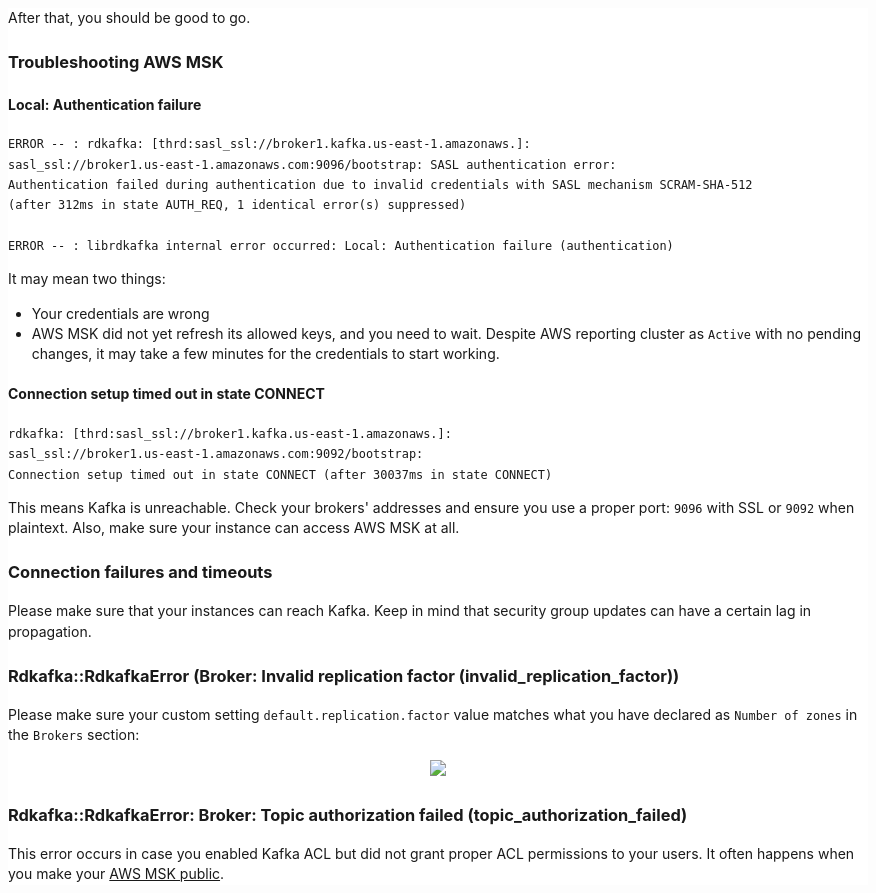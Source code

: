 After that, you should be good to go.

### Troubleshooting AWS MSK

#### Local: Authentication failure

```
ERROR -- : rdkafka: [thrd:sasl_ssl://broker1.kafka.us-east-1.amazonaws.]:
sasl_ssl://broker1.us-east-1.amazonaws.com:9096/bootstrap: SASL authentication error:
Authentication failed during authentication due to invalid credentials with SASL mechanism SCRAM-SHA-512
(after 312ms in state AUTH_REQ, 1 identical error(s) suppressed)

ERROR -- : librdkafka internal error occurred: Local: Authentication failure (authentication)

```

It may mean two things:

- Your credentials are wrong
- AWS MSK did not yet refresh its allowed keys, and you need to wait. Despite AWS reporting cluster as `Active` with no pending changes, it may take a few minutes for the credentials to start working.

#### Connection setup timed out in state CONNECT

```
rdkafka: [thrd:sasl_ssl://broker1.kafka.us-east-1.amazonaws.]:
sasl_ssl://broker1.us-east-1.amazonaws.com:9092/bootstrap:
Connection setup timed out in state CONNECT (after 30037ms in state CONNECT)
```

This means Kafka is unreachable. Check your brokers' addresses and ensure you use a proper port: `9096` with SSL or `9092` when plaintext. Also, make sure your instance can access AWS MSK at all.

### Connection failures and timeouts

Please make sure that your instances can reach Kafka. Keep in mind that security group updates can have a certain lag in propagation.

### Rdkafka::RdkafkaError (Broker: Invalid replication factor (invalid_replication_factor))

Please make sure your custom setting `default.replication.factor` value matches what you have declared as `Number of zones` in the `Brokers` section:

<p align="center">
  <img src="https://raw.githubusercontent.com/karafka/misc/master/instructions/msk/brokers_count.png" />
</p>

### Rdkafka::RdkafkaError: Broker: Topic authorization failed (topic_authorization_failed)

This error occurs in case you enabled Kafka ACL but did not grant proper ACL permissions to your users. It often happens when you make your [AWS MSK public](https://docs.aws.amazon.com/msk/latest/developerguide/public-access.html).
